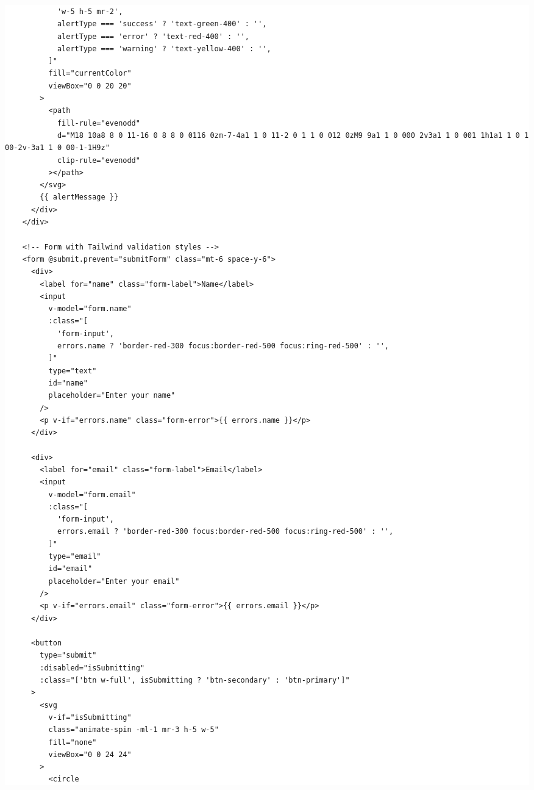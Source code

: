 ```vue
            'w-5 h-5 mr-2',
            alertType === 'success' ? 'text-green-400' : '',
            alertType === 'error' ? 'text-red-400' : '',
            alertType === 'warning' ? 'text-yellow-400' : '',
          ]"
          fill="currentColor"
          viewBox="0 0 20 20"
        >
          <path
            fill-rule="evenodd"
            d="M18 10a8 8 0 11-16 0 8 8 0 0116 0zm-7-4a1 1 0 11-2 0 1 1 0 012 0zM9 9a1 1 0 000 2v3a1 1 0 001 1h1a1 1 0 100-2v-3a1 1 0 00-1-1H9z"
            clip-rule="evenodd"
          ></path>
        </svg>
        {{ alertMessage }}
      </div>
    </div>

    <!-- Form with Tailwind validation styles -->
    <form @submit.prevent="submitForm" class="mt-6 space-y-6">
      <div>
        <label for="name" class="form-label">Name</label>
        <input
          v-model="form.name"
          :class="[
            'form-input',
            errors.name ? 'border-red-300 focus:border-red-500 focus:ring-red-500' : '',
          ]"
          type="text"
          id="name"
          placeholder="Enter your name"
        />
        <p v-if="errors.name" class="form-error">{{ errors.name }}</p>
      </div>

      <div>
        <label for="email" class="form-label">Email</label>
        <input
          v-model="form.email"
          :class="[
            'form-input',
            errors.email ? 'border-red-300 focus:border-red-500 focus:ring-red-500' : '',
          ]"
          type="email"
          id="email"
          placeholder="Enter your email"
        />
        <p v-if="errors.email" class="form-error">{{ errors.email }}</p>
      </div>

      <button
        type="submit"
        :disabled="isSubmitting"
        :class="['btn w-full', isSubmitting ? 'btn-secondary' : 'btn-primary']"
      >
        <svg
          v-if="isSubmitting"
          class="animate-spin -ml-1 mr-3 h-5 w-5"
          fill="none"
          viewBox="0 0 24 24"
        >
          <circle
```